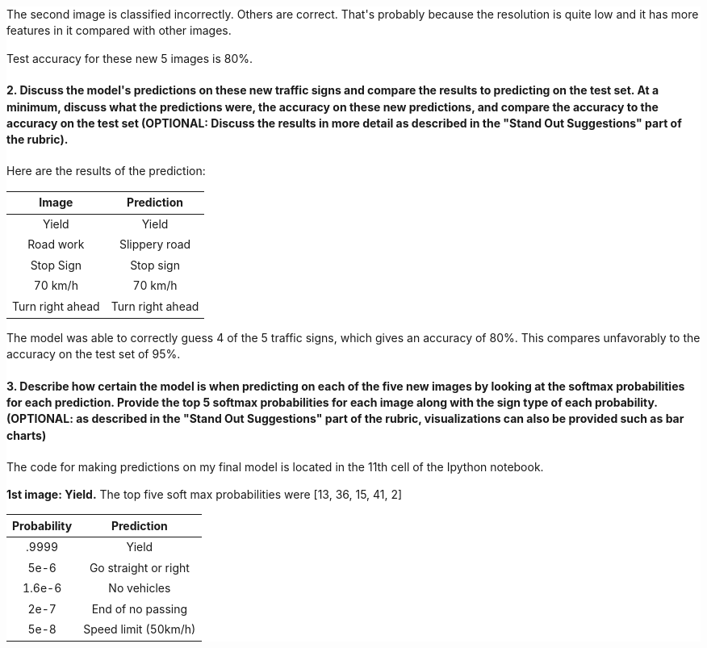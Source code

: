 The second image is classified incorrectly. Others are correct. That's probably because the resolution is quite low and it has more features in it compared with other images.  

Test accuracy for these new 5 images is 80%.

#### 2. Discuss the model's predictions on these new traffic signs and compare the results to predicting on the test set. At a minimum, discuss what the predictions were, the accuracy on these new predictions, and compare the accuracy to the accuracy on the test set (OPTIONAL: Discuss the results in more detail as described in the "Stand Out Suggestions" part of the rubric).

Here are the results of the prediction:

| Image			        |     Prediction	        					|
|:---------------------:|:---------------------------------------------:|
| Yield					| Yield											|
| Road work    			| Slippery road									|
| Stop Sign      		| Stop sign   									|
| 70 km/h	      		| 70 km/h						 				|
|Turn right ahead		| Turn right ahead	   							|


The model was able to correctly guess 4 of the 5 traffic signs, which gives an accuracy of 80%. This compares unfavorably to the accuracy on the test set of 95%.


#### 3. Describe how certain the model is when predicting on each of the five new images by looking at the softmax probabilities for each prediction. Provide the top 5 softmax probabilities for each image along with the sign type of each probability. (OPTIONAL: as described in the "Stand Out Suggestions" part of the rubric, visualizations can also be provided such as bar charts)

The code for making predictions on my final model is located in the 11th cell of the Ipython notebook.

**1st image: Yield.** The top five soft max probabilities were [13, 36, 15, 41,  2]

| Probability         	|     Prediction	        					|
|:---------------------:|:---------------------------------------------:|
| .9999         			| Yield  									|
| 5e-6     				| Go straight or right 										|
| 1.6e-6					|No vehicles										|
| 2e-7	      			|End of no passing					 				|
| 5e-8				    | Speed limit (50km/h)   							|
